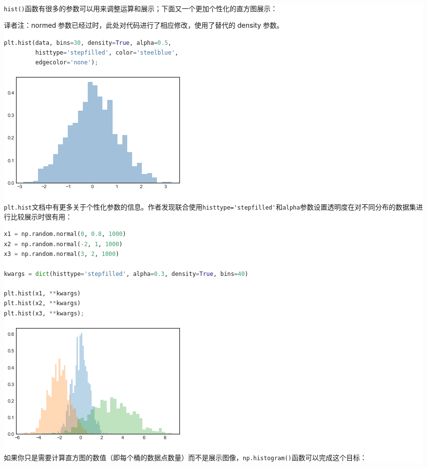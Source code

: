 `hist()`函数有很多的参数可以用来调整运算和展示；下面又一个更加个性化的直方图展示：

译者注：normed 参数已经过时，此处对代码进行了相应修改，使用了替代的 density 参数。

```Python 
plt.hist(data, bins=30, density=True, alpha=0.5,
         histtype='stepfilled', color='steelblue',
         edgecolor='none');
```

![图片](images/matlib入门.assets/640-165055745238828.png)

`plt.hist`文档中有更多关于个性化参数的信息。作者发现联合使用`histtype='stepfilled'`和`alpha`参数设置透明度在对不同分布的数据集进行比较展示时很有用：

```Python 
x1 = np.random.normal(0, 0.8, 1000)
x2 = np.random.normal(-2, 1, 1000)
x3 = np.random.normal(3, 2, 1000)

kwargs = dict(histtype='stepfilled', alpha=0.3, density=True, bins=40)

plt.hist(x1, **kwargs)
plt.hist(x2, **kwargs)
plt.hist(x3, **kwargs);
```

![图片](images/matlib入门.assets/640-165055745238829.png)

如果你只是需要计算直方图的数值（即每个桶的数据点数量）而不是展示图像，`np.histogram()`函数可以完成这个目标：
